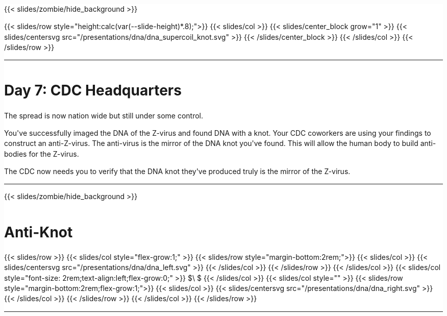
{{< slides/zombie/hide_background  >}}


{{< slides/row style="height:calc(var(--slide-height)*.8);">}}
{{< slides/col   >}}
{{< slides/center_block grow="1" >}}
{{< slides/centersvg src="/presentations/dna/dna_supercoil_knot.svg" >}}
{{< /slides/center_block >}}
{{< /slides/col >}}
{{< /slides/row >}}

---

# Day 7: CDC Headquarters

The spread is now nation wide but still under some control.

You've successfully imaged the DNA of the Z-virus and found DNA with a knot. Your CDC coworkers are using your findings to construct an anti-Z-virus. The anti-virus is the mirror of the DNA knot you've found. This will allow the human body to build anti-bodies for the Z-virus.

The CDC now needs you to verify that the DNA knot they've produced truly is the mirror of the Z-virus.

---

{{< slides/zombie/hide_background  >}}


# Anti-Knot


{{< slides/row >}}
{{< slides/col style="flex-grow:1;" >}}
{{< slides/row style="margin-bottom:2rem;">}}
{{< slides/col  >}}
{{< slides/centersvg src="/presentations/dna/dna_left.svg"  >}}
{{< /slides/col >}}
{{< /slides/row >}}
{{< /slides/col >}}
{{< slides/col style="font-size: 2rem;text-align:left;flex-grow:0;"  >}}
$\ $
{{< /slides/col >}}
{{< slides/col style=""  >}}
{{< slides/row  style="margin-bottom:2rem;flex-grow:1;">}}
{{< slides/col  >}}
{{< slides/centersvg src="/presentations/dna/dna_right.svg"  >}}
{{< /slides/col >}}
{{< /slides/row >}}
{{< /slides/col >}}
{{< /slides/row >}}

---
